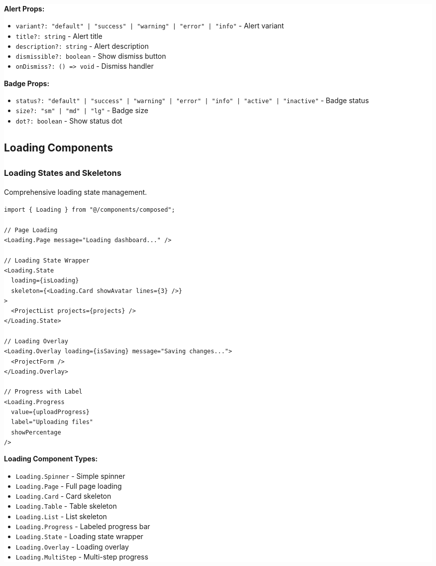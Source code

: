**Alert Props:**
- `variant?: "default" | "success" | "warning" | "error" | "info"` - Alert variant
- `title?: string` - Alert title
- `description?: string` - Alert description
- `dismissible?: boolean` - Show dismiss button
- `onDismiss?: () => void` - Dismiss handler

**Badge Props:**
- `status?: "default" | "success" | "warning" | "error" | "info" | "active" | "inactive"` - Badge status
- `size?: "sm" | "md" | "lg"` - Badge size
- `dot?: boolean` - Show status dot

## Loading Components

### Loading States and Skeletons

Comprehensive loading state management.

```tsx
import { Loading } from "@/components/composed";

// Page Loading
<Loading.Page message="Loading dashboard..." />

// Loading State Wrapper
<Loading.State
  loading={isLoading}
  skeleton={<Loading.Card showAvatar lines={3} />}
>
  <ProjectList projects={projects} />
</Loading.State>

// Loading Overlay
<Loading.Overlay loading={isSaving} message="Saving changes...">
  <ProjectForm />
</Loading.Overlay>

// Progress with Label
<Loading.Progress
  value={uploadProgress}
  label="Uploading files"
  showPercentage
/>
```

**Loading Component Types:**
- `Loading.Spinner` - Simple spinner
- `Loading.Page` - Full page loading
- `Loading.Card` - Card skeleton
- `Loading.Table` - Table skeleton
- `Loading.List` - List skeleton
- `Loading.Progress` - Labeled progress bar
- `Loading.State` - Loading state wrapper
- `Loading.Overlay` - Loading overlay
- `Loading.MultiStep` - Multi-step progress
